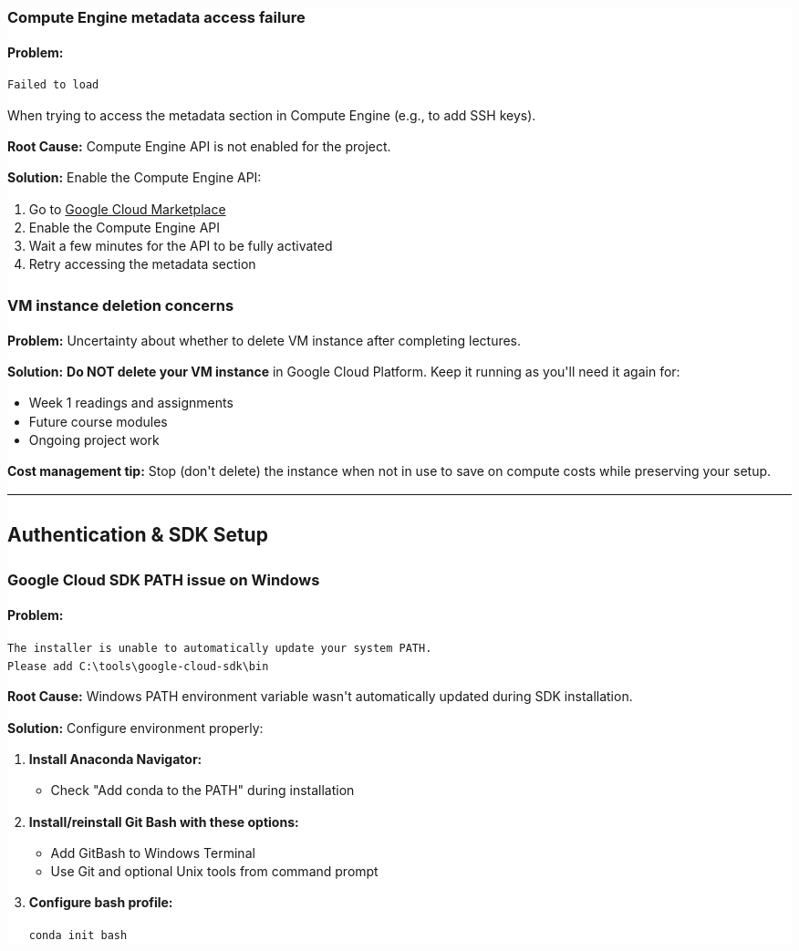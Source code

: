 ### Compute Engine metadata access failure

**Problem:**
```
Failed to load
```
When trying to access the metadata section in Compute Engine (e.g., to add SSH keys).

**Root Cause:** Compute Engine API is not enabled for the project.

**Solution:** Enable the Compute Engine API:
1. Go to [Google Cloud Marketplace](https://console.cloud.google.com/marketplace/details/google/compute.googleapis.com)
2. Enable the Compute Engine API
3. Wait a few minutes for the API to be fully activated
4. Retry accessing the metadata section

### VM instance deletion concerns

**Problem:** Uncertainty about whether to delete VM instance after completing lectures.

**Solution:** **Do NOT delete your VM instance** in Google Cloud Platform. Keep it running as you'll need it again for:
- Week 1 readings and assignments
- Future course modules
- Ongoing project work

**Cost management tip:** Stop (don't delete) the instance when not in use to save on compute costs while preserving your setup.

---

## Authentication & SDK Setup

### Google Cloud SDK PATH issue on Windows

**Problem:**
```
The installer is unable to automatically update your system PATH. 
Please add C:\tools\google-cloud-sdk\bin
```

**Root Cause:** Windows PATH environment variable wasn't automatically updated during SDK installation.

**Solution:** Configure environment properly:

1. **Install Anaconda Navigator:**
   - Check "Add conda to the PATH" during installation

2. **Install/reinstall Git Bash with these options:**
   - Add GitBash to Windows Terminal
   - Use Git and optional Unix tools from command prompt

3. **Configure bash profile:**
   ```bash
   conda init bash
   ```
